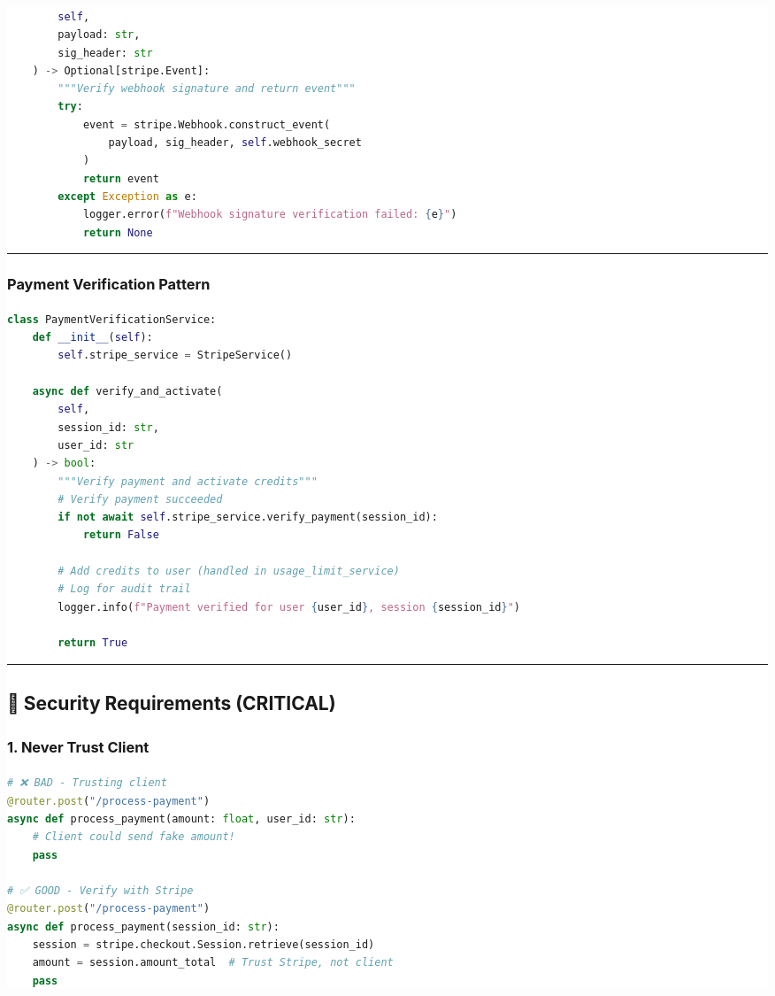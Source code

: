 ```python
        self, 
        payload: str, 
        sig_header: str
    ) -> Optional[stripe.Event]:
        """Verify webhook signature and return event"""
        try:
            event = stripe.Webhook.construct_event(
                payload, sig_header, self.webhook_secret
            )
            return event
        except Exception as e:
            logger.error(f"Webhook signature verification failed: {e}")
            return None
```

---

### Payment Verification Pattern

```python
class PaymentVerificationService:
    def __init__(self):
        self.stripe_service = StripeService()
    
    async def verify_and_activate(
        self, 
        session_id: str, 
        user_id: str
    ) -> bool:
        """Verify payment and activate credits"""
        # Verify payment succeeded
        if not await self.stripe_service.verify_payment(session_id):
            return False
        
        # Add credits to user (handled in usage_limit_service)
        # Log for audit trail
        logger.info(f"Payment verified for user {user_id}, session {session_id}")
        
        return True
```

---

## 🚨 Security Requirements (CRITICAL)

### 1. Never Trust Client

```python
# ❌ BAD - Trusting client
@router.post("/process-payment")
async def process_payment(amount: float, user_id: str):
    # Client could send fake amount!
    pass

# ✅ GOOD - Verify with Stripe
@router.post("/process-payment")
async def process_payment(session_id: str):
    session = stripe.checkout.Session.retrieve(session_id)
    amount = session.amount_total  # Trust Stripe, not client
    pass
```
